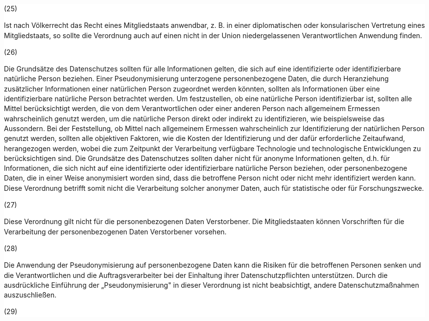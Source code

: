  



(25)

 

Ist nach Völkerrecht das Recht eines Mitgliedstaats anwendbar, z. B. in einer diplomatischen oder konsularischen Vertretung eines Mitgliedstaats, so sollte die Verordnung auch auf einen nicht in der Union niedergelassenen Verantwortlichen Anwendung finden.

 



(26)

 

Die Grundsätze des Datenschutzes sollten für alle Informationen gelten, die sich auf eine identifizierte oder identifizierbare natürliche Person beziehen. Einer Pseudonymisierung unterzogene personenbezogene Daten, die durch Heranziehung zusätzlicher Informationen einer natürlichen Person zugeordnet werden könnten, sollten als Informationen über eine identifizierbare natürliche Person betrachtet werden. Um festzustellen, ob eine natürliche Person identifizierbar ist, sollten alle Mittel berücksichtigt werden, die von dem Verantwortlichen oder einer anderen Person nach allgemeinem Ermessen wahrscheinlich genutzt werden, um die natürliche Person direkt oder indirekt zu identifizieren, wie beispielsweise das Aussondern. Bei der Feststellung, ob Mittel nach allgemeinem Ermessen wahrscheinlich zur Identifizierung der natürlichen Person genutzt werden, sollten alle objektiven Faktoren, wie die Kosten der Identifizierung und der dafür erforderliche Zeitaufwand, herangezogen werden, wobei die zum Zeitpunkt der Verarbeitung verfügbare Technologie und technologische Entwicklungen zu berücksichtigen sind. Die Grundsätze des Datenschutzes sollten daher nicht für anonyme Informationen gelten, d.h. für Informationen, die sich nicht auf eine identifizierte oder identifizierbare natürliche Person beziehen, oder personenbezogene Daten, die in einer Weise anonymisiert worden sind, dass die betroffene Person nicht oder nicht mehr identifiziert werden kann. Diese Verordnung betrifft somit nicht die Verarbeitung solcher anonymer Daten, auch für statistische oder für Forschungszwecke.

 



(27)

 

Diese Verordnung gilt nicht für die personenbezogenen Daten Verstorbener. Die Mitgliedstaaten können Vorschriften für die Verarbeitung der personenbezogenen Daten Verstorbener vorsehen.

 



(28)

 

Die Anwendung der Pseudonymisierung auf personenbezogene Daten kann die Risiken für die betroffenen Personen senken und die Verantwortlichen und die Auftragsverarbeiter bei der Einhaltung ihrer Datenschutzpflichten unterstützen. Durch die ausdrückliche Einführung der „Pseudonymisierung" in dieser Verordnung ist nicht beabsichtigt, andere Datenschutzmaßnahmen auszuschließen.

 



(29)

 